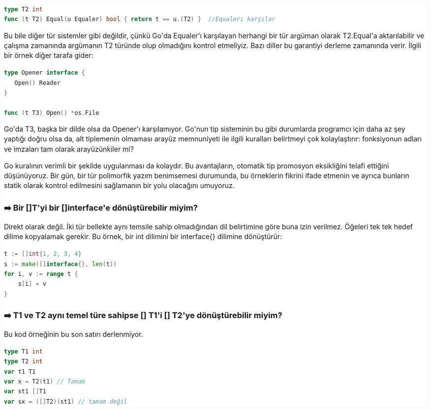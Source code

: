 ```go
type T2 int
func (t T2) Equal(u Equaler) bool { return t == u.(T2) }  //Equalerı karşılar
```

Bu bile diğer tür sistemler gibi değildir, çünkü Go'da Equaler'ı karşılayan herhangi bir tür argüman olarak T2.Equal'a aktarılabilir ve çalışma zamanında argümanın T2 türünde olup olmadığını kontrol etmeliyiz. Bazı diller bu garantiyi derleme zamanında verir. İlgili bir örnek diğer tarafa gider:

```go
type Opener interface {
   Open() Reader
}

func (t T3) Open() *os.File
```

Go'da T3, başka bir dilde olsa da Opener'ı karşılamıyor. Go'nun tip sisteminin bu gibi durumlarda programcı için daha az şey yaptığı doğru olsa da, alt tiplemenin olmaması arayüz memnuniyeti ile ilgili kuralları belirtmeyi çok kolaylaştırır: fonksiyonun adları ve imzaları tam olarak arayüzünkiler mi?

Go kuralının verimli bir şekilde uygulanması da kolaydır. Bu avantajların, otomatik tip promosyon eksikliğini telafi ettiğini düşünüyoruz. Bir gün, bir tür polimorfik yazım benimsemesi durumunda, bu örneklerin fikrini ifade etmenin ve ayrıca bunların statik olarak kontrol edilmesini sağlamanın bir yolu olacağını umuyoruz.

### ➡️ Bir \[\]T'yi bir \[\]interface'e dönüştürebilir miyim?

Direkt olarak değil. İki tür bellekte aynı temsile sahip olmadığından dil belirtimine göre buna izin verilmez. Öğeleri tek tek hedef dilime kopyalamak gerekir. Bu örnek, bir int dilimini bir interface{} dilimine dönüştürür:

```go
t := []int{1, 2, 3, 4}
s := make([]interface{}, len(t))
for i, v := range t {
    s[i] = v
}
```

### ➡️ T1 ve T2 aynı temel türe sahipse \[\] T1'i \[\] T2'ye dönüştürebilir miyim?

Bu kod örneğinin bu son satırı derlenmiyor.

```go
type T1 int
type T2 int
var t1 T1
var x = T2(t1) // Tamam
var st1 []T1
var sx = ([]T2)(st1) // tamam değil
```
